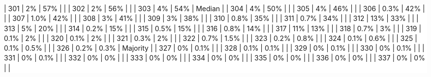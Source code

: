| 301 | 2% | 57% |  |
| 302 | 2% | 56% |  |
| 303 | 4% | 54% | Median |
| 304 | 4% | 50% |  |
| 305 | 4% | 46% |  |
| 306 | 0.3% | 42% |  |
| 307 | 1.0% | 42% |  |
| 308 | 3% | 41% |  |
| 309 | 3% | 38% |  |
| 310 | 0.8% | 35% |  |
| 311 | 0.7% | 34% |  |
| 312 | 13% | 33% |  |
| 313 | 5% | 20% |  |
| 314 | 0.2% | 15% |  |
| 315 | 0.5% | 15% |  |
| 316 | 0.8% | 14% |  |
| 317 | 11% | 13% |  |
| 318 | 0.7% | 3% |  |
| 319 | 0.1% | 2% |  |
| 320 | 0.1% | 2% |  |
| 321 | 0.3% | 2% |  |
| 322 | 0.7% | 1.5% |  |
| 323 | 0.2% | 0.8% |  |
| 324 | 0.1% | 0.6% |  |
| 325 | 0.1% | 0.5% |  |
| 326 | 0.2% | 0.3% | Majority |
| 327 | 0% | 0.1% |  |
| 328 | 0.1% | 0.1% |  |
| 329 | 0% | 0.1% |  |
| 330 | 0% | 0.1% |  |
| 331 | 0% | 0.1% |  |
| 332 | 0% | 0% |  |
| 333 | 0% | 0% |  |
| 334 | 0% | 0% |  |
| 335 | 0% | 0% |  |
| 336 | 0% | 0% |  |
| 337 | 0% | 0% |  |